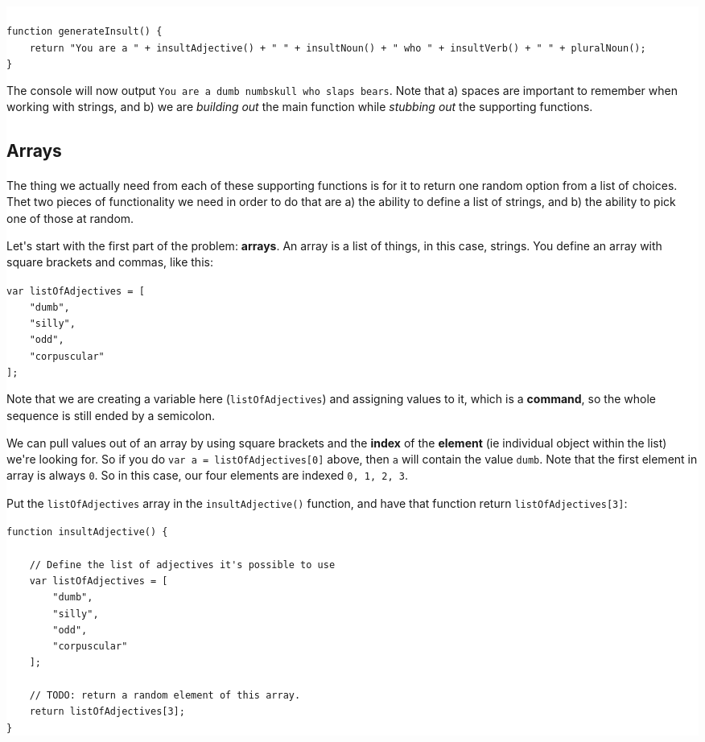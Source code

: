 ```

function generateInsult() {
    return "You are a " + insultAdjective() + " " + insultNoun() + " who " + insultVerb() + " " + pluralNoun();
}
```

The console will now output `You are a dumb numbskull who slaps bears`. Note that a) spaces are important to remember when working with strings, and b) we are *building out* the main function while *stubbing out* the supporting functions.

## Arrays

The thing we actually need from each of these supporting functions is for it to return one random option from a list of choices. Thet two pieces of functionality we need in order to do that are a) the ability to define a list of strings, and b) the ability to pick one of those at random.

Let's start with the first part of the problem: **arrays**. An array is a list of things, in this case, strings. You define an array with square brackets and commas, like this:

```
var listOfAdjectives = [
    "dumb",
    "silly",
    "odd",
    "corpuscular"
];
```

Note that we are creating a variable here (`listOfAdjectives`) and assigning values to it, which is a **command**, so the whole sequence is still ended by a semicolon.

We can pull values out of an array by using square brackets and the **index** of the **element** (ie individual object within the list) we're looking for. So if you do `var a = listOfAdjectives[0]` above, then `a` will contain the value `dumb`. Note that the first element in array is always `0`. So in this case, our four elements are indexed `0, 1, 2, 3`.

Put the `listOfAdjectives` array in the `insultAdjective()` function, and have that function return `listOfAdjectives[3]`:

```
function insultAdjective() {
    
    // Define the list of adjectives it's possible to use
    var listOfAdjectives = [
        "dumb",
        "silly",
        "odd",
        "corpuscular"
    ];

    // TODO: return a random element of this array.
    return listOfAdjectives[3];
}
```

